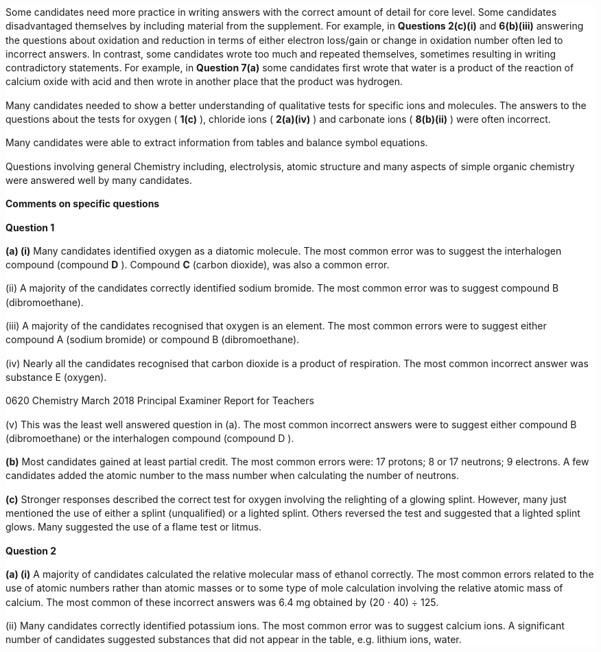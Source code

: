 Some candidates need more practice in writing answers with the correct amount of detail for core level. Some candidates disadvantaged themselves by including material from the supplement. For example, in **Questions 2(c)(i)** and **6(b)(iii)** answering the questions about oxidation and reduction in terms of either electron loss/gain or change in oxidation number often led to incorrect answers. In contrast, some candidates wrote too much and repeated themselves, sometimes resulting in writing contradictory statements. For example, in **Question 7(a)** some candidates first wrote that water is a product of the reaction of calcium oxide with acid and then wrote in another place that the product was hydrogen. 

Many candidates needed to show a better understanding of qualitative tests for specific ions and molecules. The answers to the questions about the tests for oxygen ( **1(c)** ), chloride ions ( **2(a)(iv)** ) and carbonate ions ( **8(b)(ii)** ) were often incorrect. 

Many candidates were able to extract information from tables and balance symbol equations. 

Questions involving general Chemistry including, electrolysis, atomic structure and many aspects of simple organic chemistry were answered well by many candidates. 

**Comments on specific questions** 

**Question 1** 

**(a) (i)** Many candidates identified oxygen as a diatomic molecule. The most common error was to suggest the interhalogen compound (compound **D** ). Compound **C** (carbon dioxide), was also a common error. 

 (ii) A majority of the candidates correctly identified sodium bromide. The most common error was to suggest compound B (dibromoethane). 

 (iii) A majority of the candidates recognised that oxygen is an element. The most common errors were to suggest either compound A (sodium bromide) or compound B (dibromoethane). 

 (iv) Nearly all the candidates recognised that carbon dioxide is a product of respiration. The most common incorrect answer was substance E (oxygen). 


 0620 Chemistry March 2018 Principal Examiner Report for Teachers 

 (v) This was the least well answered question in (a). The most common incorrect answers were to suggest either compound B (dibromoethane) or the interhalogen compound (compound D ). 

**(b)** Most candidates gained at least partial credit. The most common errors were: 17 protons; 8 or 17 neutrons; 9 electrons. A few candidates added the atomic number to the mass number when calculating the number of neutrons. 

**(c)** Stronger responses described the correct test for oxygen involving the relighting of a glowing splint. However, many just mentioned the use of either a splint (unqualified) or a lighted splint. Others reversed the test and suggested that a lighted splint glows. Many suggested the use of a flame test or litmus. 

**Question 2** 

**(a) (i)** A majority of candidates calculated the relative molecular mass of ethanol correctly. The most common errors related to the use of atomic numbers rather than atomic masses or to some type of mole calculation involving the relative atomic mass of calcium. The most common of these incorrect answers was 6.4 mg obtained by (20 ⋅ 40) ÷ 125. 

 (ii) Many candidates correctly identified potassium ions. The most common error was to suggest calcium ions. A significant number of candidates suggested substances that did not appear in the table, e.g. lithium ions, water. 
